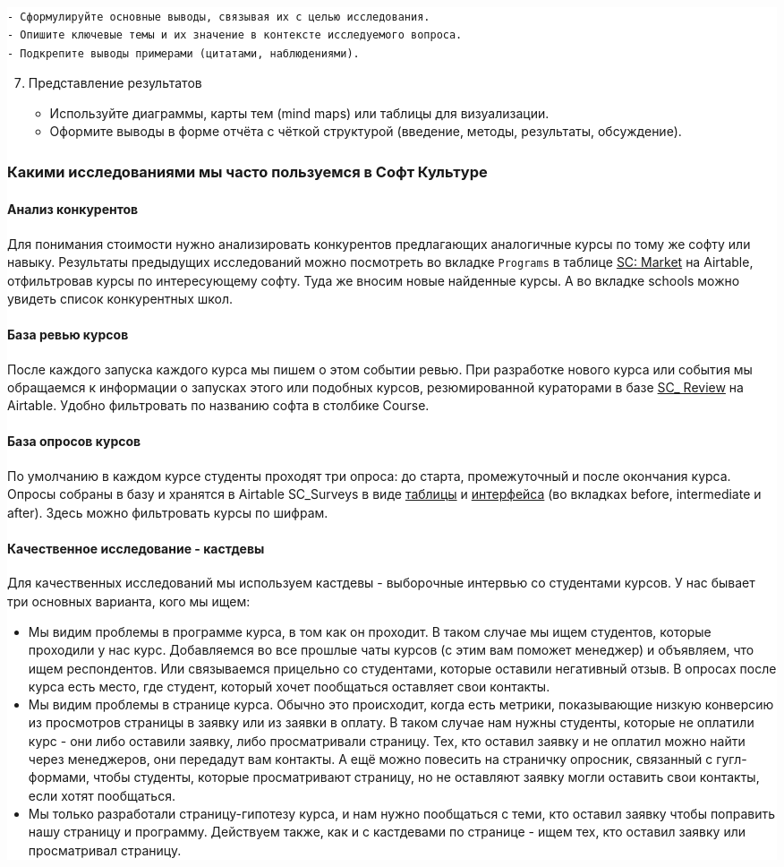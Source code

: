     - Сформулируйте основные выводы, связывая их с целью исследования.
    - Опишите ключевые темы и их значение в контексте исследуемого вопроса.
    - Подкрепите выводы примерами (цитатами, наблюдениями).

7. Представление результатов

    - Используйте диаграммы, карты тем (mind maps) или таблицы для визуализации.
    - Оформите выводы в форме отчёта с чёткой структурой (введение, методы, результаты, обсуждение).

### Какими исследованиями мы часто пользуемся в Софт Культуре

#### Анализ конкурентов

Для понимания стоимости нужно анализировать конкурентов предлагающих аналогичные курсы по тому же софту или навыку. Результаты предыдущих исследований можно посмотреть во вкладке `Programs` в таблице [SC: Market](https://airtable.com/invite/l?inviteId=inv70DPw4AL7xEGAr&inviteToken=0a3011cd1fa288647cb8813f946407ac22d95ac6646befc9a36fabc98f8cb697) на Airtable,  отфильтровав курсы по интересующему софту. Туда же вносим новые найденные курсы. А во вкладке schools можно увидеть список конкурентных школ. 

#### База ревью курсов

После каждого запуска каждого курса мы пишем о этом событии ревью. При разработке нового курса или события мы обращаемся к информации о запусках этого или подобных курсов, резюмированной кураторами в базе [SC_ Review](https://airtable.com/tblzyWJu38aiKJ4Jq/viwRaoBVtKDnnGlbi?blocks=hide) на Airtable. Удобно фильтровать по названию софта в столбике Course.

#### База опросов курсов

По умолчанию в каждом курсе студенты проходят три опроса: до старта, промежуточный и после окончания курса. Опросы собраны в базу и хранятся в Airtable SC_Surveys в виде [таблицы](https://airtable.com/appLWHEbUTtBeOquq/tblUEVrUYSVWJrPB9/viwGOcXHWPtndLRiV?blocks=hide) и [интерфейса](https://airtable.com/appLWHEbUTtBeOquq/pagrvBBq64x8snYtN) (во вкладках before, intermediate и after). Здесь можно фильтровать курсы по шифрам.

#### Качественное исследование - кастдевы

Для качественных исследований мы используем кастдевы - выборочные интервью со студентами курсов. У нас бывает три основных варианта, кого мы ищем:

- Мы видим проблемы в программе курса, в том как он проходит. В таком случае мы ищем студентов, которые проходили у нас курс. Добавляемся во все прошлые чаты курсов (с этим вам поможет менеджер) и объявляем, что ищем респондентов. Или связываемся прицельно со студентами, которые оставили негативный отзыв. В опросах после курса есть место, где студент, который хочет пообщаться оставляет свои контакты.
- Мы видим проблемы в странице курса. Обычно это происходит, когда есть метрики, показывающие низкую конверсию из просмотров страницы в заявку или из заявки в оплату. В таком случае нам нужны студенты, которые не оплатили курс - они либо оставили заявку, либо просматривали страницу. Тех, кто оставил заявку и не оплатил можно найти через менеджеров, они передадут вам контакты. А ещё можно повесить на страничку опросник, связанный с гугл-формами, чтобы студенты, которые просматривают страницу, но не оставляют заявку могли оставить свои контакты, если хотят пообщаться.
- Мы только разработали страницу-гипотезу курса, и нам нужно пообщаться с теми, кто оставил заявку чтобы поправить нашу страницу и программу. Действуем также, как и с кастдевами по странице - ищем тех, кто оставил заявку или просматривал страницу.
